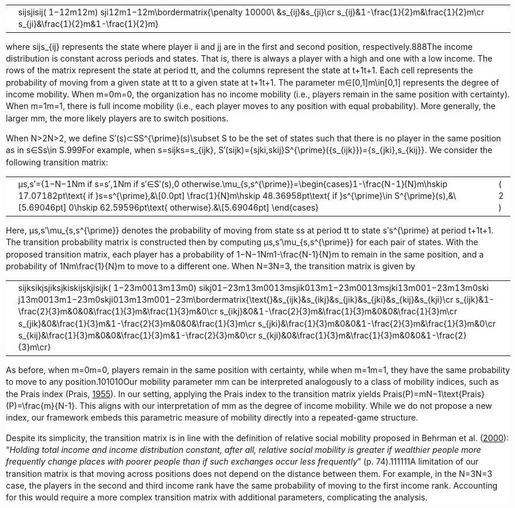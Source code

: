 |  |  |  |
| --- | --- | --- |
|  | si​jsj​isi​j( 1−12​m12​m) sj​i12​m1−12​m\bordermatrix{\penalty 10000\ &s\_{ij}&s\_{ji}\cr s\_{ij}&1-\frac{1}{2}m&\frac{1}{2}m\cr s\_{ji}&\frac{1}{2}m&1-\frac{1}{2}m} |  |

where si​js\_{ij} represents the state where player ii and jj are in the first and second position, respectively.888The income distribution is constant across periods and states. That is, there is always a player with a high and one with a low income. The rows of the matrix represent the state at period tt, and the columns represent the state at t+1t+1. Each cell represents the probability of moving from a given state at tt to a given state at t+1t+1. The parameter m∈[0,1]m\in[0,1] represents the degree of income mobility. When m=0m=0, the organization has no income mobility (i.e., players remain in the same position with certainty). When m=1m=1, there is full income mobility (i.e., each player moves to any position with equal probability). More generally, the larger mm, the more likely players are to switch positions.

When N>2N>2, we define S′​(s)⊂SS^{\prime}(s)\subset S to be the set of states such that there is no player in the same position as in s∈Ss\in S.999For example, when s=si​j​ks=s\_{ijk}, S′​(si​j​k)={sj​k​i,sk​i​j}S^{\prime}({s\_{ijk}})=\{s\_{jki},s\_{kij}\}. We consider the following transition matrix:

|  |  |  |  |
| --- | --- | --- | --- |
|  | μs,s′={1−N−1N​m if ​s=s′,1N​m if ​s′∈S′​(s),0 otherwise.\mu\_{s,s^{\prime}}=\begin{cases}1-\frac{N-1}{N}m\hskip 17.07182pt\text{ if }s=s^{\prime},&\\[0.0pt] \frac{1}{N}m\hskip 48.36958pt\text{ if }s^{\prime}\in S^{\prime}(s),&\\[5.69046pt] 0\hskip 62.59596pt\text{ otherwise}.&\\[5.69046pt] \end{cases} |  | (2) |

Here, μs,s′\mu\_{s,s^{\prime}} denotes the probability of moving from state ss at period tt to state s′s^{\prime} at period t+1t+1. The transition probability matrix is constructed then by computing μs,s′\mu\_{s,s^{\prime}} for each pair of states.
With the proposed transition matrix, each player has a probability of 1−N−1N​m1-\frac{N-1}{N}m to remain in the same position, and a probability of 1N​m\frac{1}{N}m to move to a different one. When N=3N=3, the transition matrix is given by

|  |  |  |
| --- | --- | --- |
|  | si​j​ksi​k​jsj​i​ksj​k​isk​i​jsk​j​isi​j​k( 1−23​m0013​m13​m0) si​k​j01−23​m13​m0013​msj​i​k013​m1−23​m0013​msj​k​i13​m001−23​m13​m0sk​i​j13​m0013​m1−23​m0sk​j​i013​m13​m001−23​m\bordermatrix{\text{}&s\_{ijk}&s\_{ikj}&s\_{jik}&s\_{jki}&s\_{kij}&s\_{kji}\cr s\_{ijk}&1-\frac{2}{3}m&0&0&\frac{1}{3}m&\frac{1}{3}m&0\cr s\_{ikj}&0&1-\frac{2}{3}m&\frac{1}{3}m&0&0&\frac{1}{3}m\cr s\_{jik}&0&\frac{1}{3}m&1-\frac{2}{3}m&0&0&\frac{1}{3}m\cr s\_{jki}&\frac{1}{3}m&0&0&1-\frac{2}{3}m&\frac{1}{3}m&0\cr s\_{kij}&\frac{1}{3}m&0&0&\frac{1}{3}m&1-\frac{2}{3}m&0\cr s\_{kji}&0&\frac{1}{3}m&\frac{1}{3}m&0&0&1-\frac{2}{3}m\cr} |  |

As before, when m=0m=0, players remain in the same position with certainty, while when m=1m=1, they have the same probability to move to any position.101010Our mobility parameter mm can be interpreted analogously to a class of mobility indices, such as the Prais index (Prais, [1955](https://arxiv.org/html/2510.26503v1#bib.bib42)). In our setting, applying the Prais index to the transition matrix yields Prais​(P)=mN−1\text{Prais}(P)=\frac{m}{N-1}.
This aligns with our interpretation of mm as the degree of income mobility. While we do not propose a new index, our framework embeds this parametric measure of mobility directly into a repeated-game structure.

Despite its simplicity, the transition matrix is in line with the definition of relative social mobility proposed in Behrman
et al. ([2000](https://arxiv.org/html/2510.26503v1#bib.bib11)): “*Holding total income and income distribution constant, after all, relative social mobility is greater if wealthier people more frequently change places with poorer people than if such exchanges occur less frequently*” (p. 74).111111A limitation of our transition matrix is that moving across positions does not depend on the distance between them. For example, in the N=3N=3 case, the players in the second and third income rank have the same probability of moving to the first income rank. Accounting for this would require a more complex transition matrix with additional parameters, complicating the analysis.
